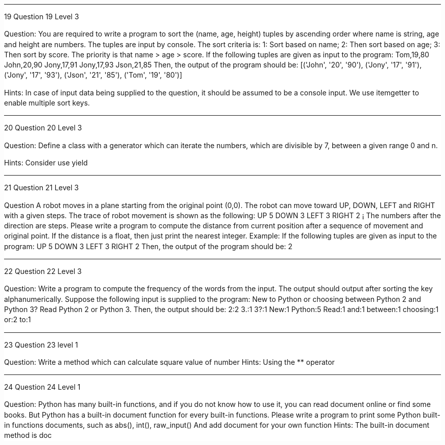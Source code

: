 -------------------------------------
19  Question 19
Level 3

Question: You are required to write a program to sort the (name, age, height) tuples by ascending order where name is string, age and height are numbers. The tuples are input by console. The sort criteria is: 1: Sort based on name; 2: Then sort based on age; 3: Then sort by score. The priority is that name > age > score. If the following tuples are given as input to the program: Tom,19,80 John,20,90 Jony,17,91 Jony,17,93 Json,21,85 Then, the output of the program should be: [('John', '20', '90'), ('Jony', '17', '91'), ('Jony', '17', '93'), ('Json', '21', '85'), ('Tom', '19', '80')]

Hints: In case of input data being supplied to the question, it should be assumed to be a console input. We use itemgetter to enable multiple sort keys.

-----------------------------------------
20  Question 20
Level 3

Question: Define a class with a generator which can iterate the numbers, which are divisible by 7, between a given range 0 and n.

Hints: Consider use yield

------------------------------------------
21  Question 21
Level 3

Question A robot moves in a plane starting from the original point (0,0). The robot can move toward UP, DOWN, LEFT and RIGHT with a given steps. The trace of robot movement is shown as the following: UP 5 DOWN 3 LEFT 3 RIGHT 2 ¡­ The numbers after the direction are steps. Please write a program to compute the distance from current position after a sequence of movement and original point. If the distance is a float, then just print the nearest integer. Example: If the following tuples are given as input to the program: UP 5 DOWN 3 LEFT 3 RIGHT 2 Then, the output of the program should be: 2

--------------------------------------------
22  Question 22
Level 3

Question: Write a program to compute the frequency of the words from the input. The output should output after sorting the key alphanumerically. Suppose the following input is supplied to the program: New to Python or choosing between Python 2 and Python 3? Read Python 2 or Python 3. Then, the output should be: 2:2 3.:1 3?:1 New:1 Python:5 Read:1 and:1 between:1 choosing:1 or:2 to:1

----------------------------------------------
23 Question 23
level 1

Question: Write a method which can calculate square value of number
Hints: Using the ** operator

-----------------------------------------
24 Question 24
Level 1

Question:
Python has many built-in functions, and if you do not know how to use it, you can read document online or find some books. But Python has a built-in document function for every built-in functions.
Please write a program to print some Python built-in functions documents, such as abs(), int(), raw_input()
And add document for your own function Hints: The built-in document method is doc
